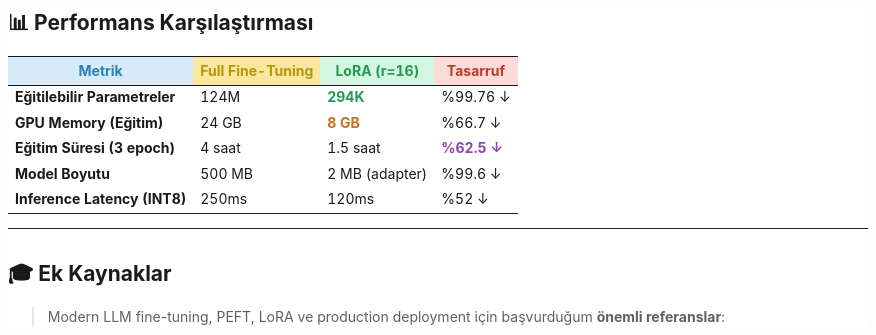 
## 📊 Performans Karşılaştırması

<table align="center">
	<thead>
		<tr>
			<th style="background:#D6EAF8; color:#2980B9;"><b>Metrik</b></th>
			<th style="background:#F9E79F; color:#B7950B;"><b>Full Fine-Tuning</b></th>
			<th style="background:#D5F5E3; color:#229954;"><b>LoRA (r=16)</b></th>
			<th style="background:#FADBD8; color:#C0392B;"><b>Tasarruf</b></th>
		</tr>
	</thead>
	<tbody>
		<tr>
			<td><b>Eğitilebilir Parametreler</b></td>
			<td>124M</td>
			<td><span style="color:#229954;"><b>294K</b></span></td>
			<td>%99.76 ↓</td>
		</tr>
		<tr>
			<td><b>GPU Memory (Eğitim)</b></td>
			<td>24 GB</td>
			<td><b style="color:#CA6F1E;">8 GB</b></td>
			<td>%66.7 ↓</td>
		</tr>
		<tr>
			<td><b>Eğitim Süresi (3 epoch)</b></td>
			<td>4 saat</td>
			<td>1.5 saat</td>
			<td><b style="color:#8E44AD;">%62.5 ↓</b></td>
		</tr>
		<tr>
			<td><b>Model Boyutu</b></td>
			<td>500 MB</td>
			<td>2 MB (adapter)</td>
			<td>%99.6 ↓</td>
		</tr>
		<tr>
			<td><b>Inference Latency (INT8)</b></td>
			<td>250ms</td>
			<td>120ms</td>
			<td>%52 ↓</td>
		</tr>
	</tbody>
</table>

---

## 🎓 Ek Kaynaklar

> Modern LLM fine-tuning, PEFT, LoRA ve production deployment için başvurduğum **önemli referanslar**:
